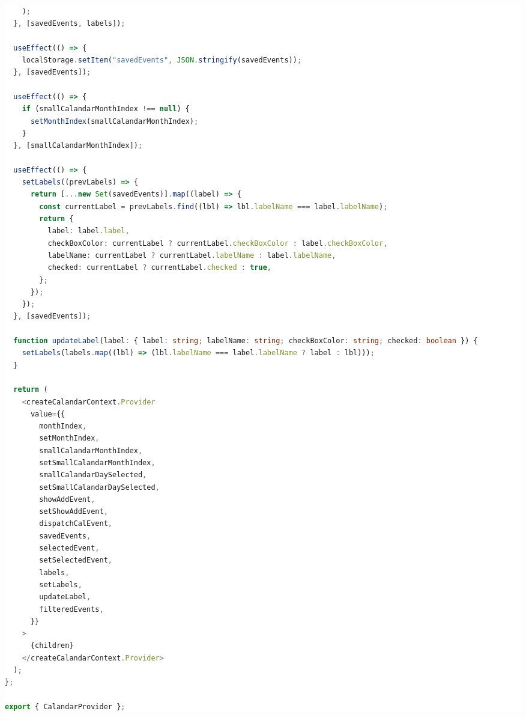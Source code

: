 ```typescript
    );
  }, [savedEvents, labels]);

  useEffect(() => {
    localStorage.setItem("savedEvents", JSON.stringify(savedEvents));
  }, [savedEvents]);

  useEffect(() => {
    if (smallCalandarMonthIndex !== null) {
      setMonthIndex(smallCalandarMonthIndex);
    }
  }, [smallCalandarMonthIndex]);

  useEffect(() => {
    setLabels((prevLabels) => {
      return [...new Set(savedEvents)].map((label) => {
        const currentLabel = prevLabels.find((lbl) => lbl.labelName === label.labelName);
        return {
          label: label.label,
          checkBoxColor: currentLabel ? currentLabel.checkBoxColor : label.checkBoxColor,
          labelName: currentLabel ? currentLabel.labelName : label.labelName,
          checked: currentLabel ? currentLabel.checked : true,
        };
      });
    });
  }, [savedEvents]);

  function updateLabel(label: { label: string; labelName: string; checkBoxColor: string; checked: boolean }) {
    setLabels(labels.map((lbl) => (lbl.labelName === label.labelName ? label : lbl)));
  }

  return (
    <createCalandarContext.Provider
      value={{
        monthIndex,
        setMonthIndex,
        smallCalandarMonthIndex,
        setSmallCalandarMonthIndex,
        smallCalandarDaySelected,
        setSmallCalandarDaySelected,
        showAddEvent,
        setShowAddEvent,
        dispatchCalEvent,
        savedEvents,
        selectedEvent,
        setSelectedEvent,
        labels,
        setLabels,
        updateLabel,
        filteredEvents,
      }}
    >
      {children}
    </createCalandarContext.Provider>
  );
};

export { CalandarProvider };
```
